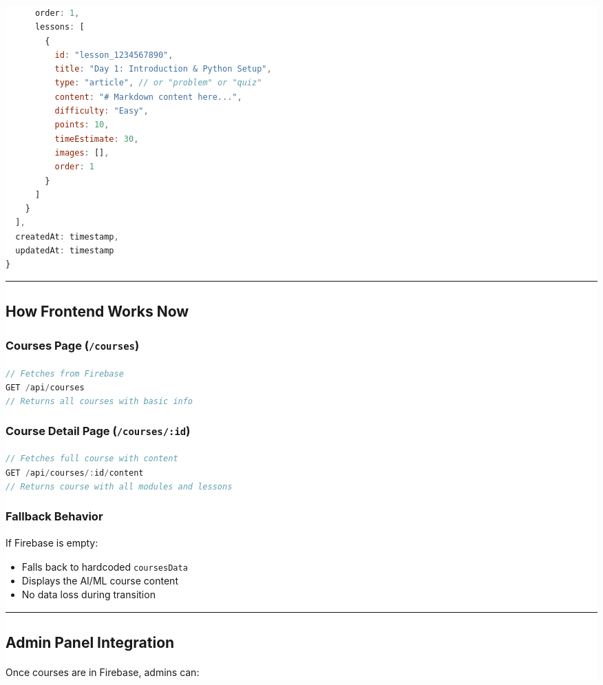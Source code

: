 ```javascript
      order: 1,
      lessons: [
        {
          id: "lesson_1234567890",
          title: "Day 1: Introduction & Python Setup",
          type: "article", // or "problem" or "quiz"
          content: "# Markdown content here...",
          difficulty: "Easy",
          points: 10,
          timeEstimate: 30,
          images: [],
          order: 1
        }
      ]
    }
  ],
  createdAt: timestamp,
  updatedAt: timestamp
}
```

---

## How Frontend Works Now

### Courses Page (`/courses`)
```javascript
// Fetches from Firebase
GET /api/courses
// Returns all courses with basic info
```

### Course Detail Page (`/courses/:id`)
```javascript
// Fetches full course with content
GET /api/courses/:id/content
// Returns course with all modules and lessons
```

### Fallback Behavior
If Firebase is empty:
- Falls back to hardcoded `coursesData`
- Displays the AI/ML course content
- No data loss during transition

---

## Admin Panel Integration

Once courses are in Firebase, admins can:
